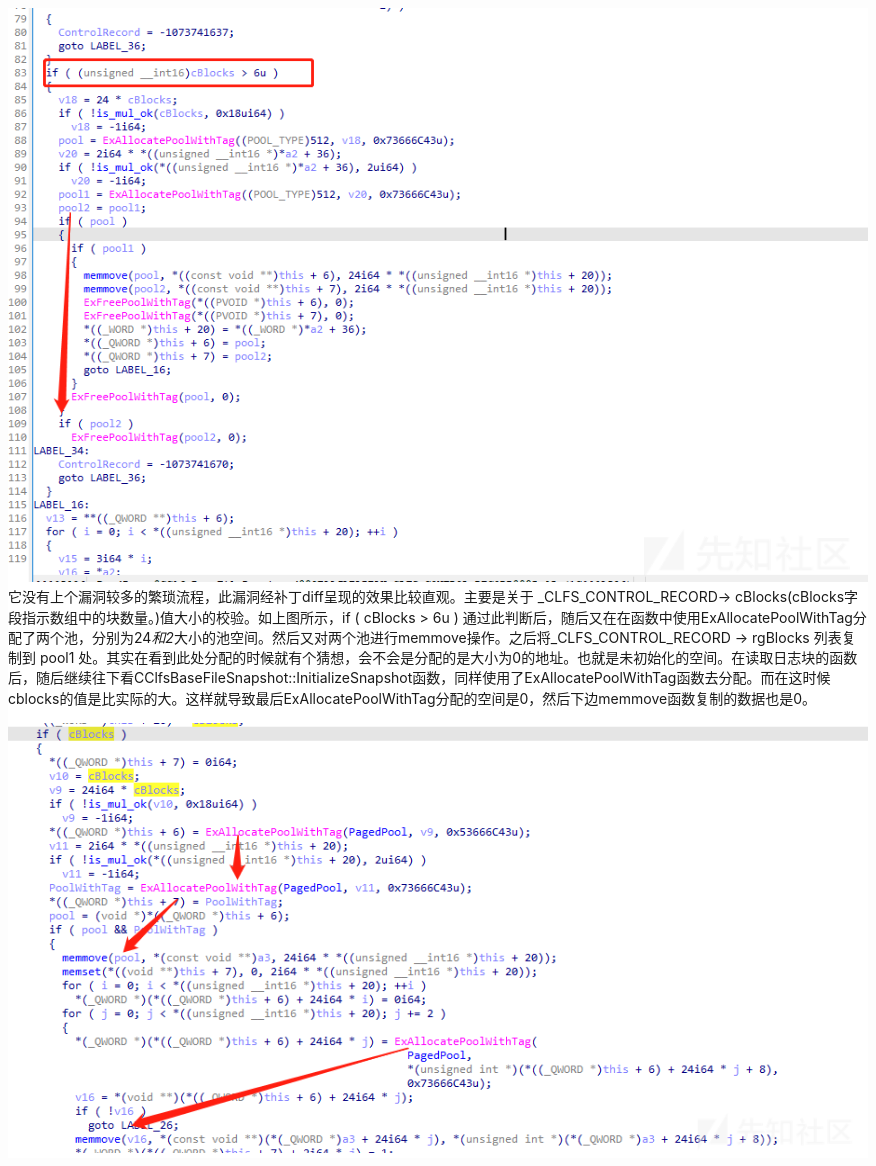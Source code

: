 [![](assets/1704182823-d0cbb987cef0b5c650063bb893cf07ab.png)](https://xzfile.aliyuncs.com/media/upload/picture/20240101225917-560f0348-a8b6-1.png)  
它没有上个漏洞较多的繁琐流程，此漏洞经补丁diff呈现的效果比较直观。主要是关于 \_CLFS\_CONTROL\_RECORD-> cBlocks(cBlocks字段指示数组中的块数量。)值大小的校验。如上图所示，if ( cBlocks > 6u ) 通过此判断后，随后又在在函数中使用ExAllocatePoolWithTag分配了两个池，分别为24*和2*大小的池空间。然后又对两个池进行memmove操作。之后将\_CLFS\_CONTROL\_RECORD -> rgBlocks 列表复制到 pool1 处。其实在看到此处分配的时候就有个猜想，会不会是分配的是大小为0的地址。也就是未初始化的空间。在读取日志块的函数后，随后继续往下看CClfsBaseFileSnapshot::InitializeSnapshot函数，同样使用了ExAllocatePoolWithTag函数去分配。而在这时候cblocks的值是比实际的大。这样就导致最后ExAllocatePoolWithTag分配的空间是0，然后下边memmove函数复制的数据也是0。

[![](assets/1704182823-dba394d7d7fb795fa86695c709c996f6.png)](https://xzfile.aliyuncs.com/media/upload/picture/20240101225935-60c3e70e-a8b6-1.png)
